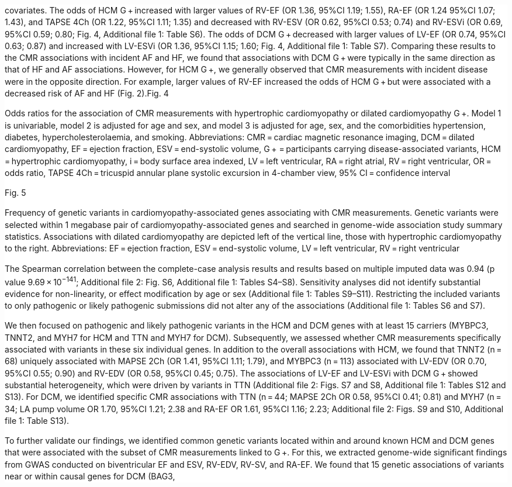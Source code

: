 covariates. The odds of HCM G&#x02009;+&#x02009;increased with larger values of RV-EF (OR 1.36, 95%CI 1.19; 1.55), RA-EF (OR 1.24 95%CI 1.07; 1.43), and TAPSE 4Ch (OR 1.22, 95%CI 1.11; 1.35) and decreased with RV-ESV (OR 0.62, 95%CI 0.53; 0.74) and RV-ESVi (OR 0.69, 95%CI 0.59; 0.80; Fig.&#x000a0;<xref rid="Fig4" ref-type="fig">4</xref>, Additional file <xref rid="MOESM1" ref-type="media">1</xref>: Table S6). The odds of DCM G&#x02009;+&#x02009;decreased with larger values of LV-EF (OR 0.74, 95%CI 0.63; 0.87) and increased with LV-ESVi (OR 1.36, 95%CI 1.15; 1.60; Fig.&#x000a0;<xref rid="Fig4" ref-type="fig">4</xref>, Additional file <xref rid="MOESM1" ref-type="media">1</xref>: Table S7). Comparing these results to the CMR associations with incident AF and HF, we found that associations with DCM G&#x02009;+&#x02009;were typically in the same direction as that of HF and AF associations. However, for HCM G&#x02009;+, we generally observed that CMR measurements with incident disease were in the opposite direction. For example, larger values of RV-EF increased the odds of HCM G&#x02009;+&#x02009;but were associated with a decreased risk of AF and HF (Fig.&#x000a0;<xref rid="Fig2" ref-type="fig">2</xref>).<fig id="Fig4"><label>Fig.&#x000a0;4</label><caption><p>Odds ratios for the association of CMR measurements with hypertrophic cardiomyopathy or dilated cardiomyopathy G&#x02009;+. Model 1 is univariable, model 2 is adjusted for age and sex, and model 3 is adjusted for age, sex, and the comorbidities hypertension, diabetes, hypercholesterolaemia, and smoking. Abbreviations: CMR&#x02009;=&#x02009;cardiac magnetic resonance imaging, DCM&#x02009;=&#x02009;dilated cardiomyopathy, EF&#x02009;=&#x02009;ejection fraction, ESV&#x02009;=&#x02009;end-systolic volume, G&#x02009;+ =&#x02009;participants carrying disease-associated variants, HCM&#x02009;=&#x02009;hypertrophic cardiomyopathy, i&#x02009;=&#x02009;body surface area indexed, LV&#x02009;=&#x02009;left ventricular, RA&#x02009;=&#x02009;right atrial, RV&#x02009;=&#x02009;right ventricular, OR&#x02009;=&#x02009;odds ratio, TAPSE 4Ch&#x02009;=&#x02009;tricuspid annular plane systolic excursion in 4-chamber view, 95% CI&#x02009;=&#x02009;confidence interval</p></caption><graphic xlink:href="12916_2025_4226_Fig4_HTML" id="MO4"/></fig><fig id="Fig5"><label>Fig.&#x000a0;5</label><caption><p>Frequency of genetic variants in cardiomyopathy-associated genes associating with CMR measurements. Genetic variants were selected within 1 megabase pair of cardiomyopathy-associated genes and searched in genome-wide association study summary statistics. Associations with dilated cardiomyopathy are depicted left of the vertical line, those with hypertrophic cardiomyopathy to the right. Abbreviations: EF&#x02009;=&#x02009;ejection fraction, ESV&#x02009;=&#x02009;end-systolic volume, LV&#x02009;=&#x02009;left ventricular, RV&#x02009;=&#x02009;right ventricular</p></caption><graphic xlink:href="12916_2025_4226_Fig5_HTML" id="MO5"/></fig></p><p id="Par58">The Spearman correlation between the complete-case analysis results and results based on multiple imputed data was 0.94 (<italic>p</italic> value 9.69&#x02009;&#x000d7;&#x02009;10<sup>&#x02212;141</sup>; Additional file <xref rid="MOESM2" ref-type="media">2</xref>: Fig. S6, Additional file <xref rid="MOESM1" ref-type="media">1</xref>: Tables S4&#x02013;S8). Sensitivity analyses did not identify substantial evidence for non-linearity, or effect modification by age or sex (Additional file <xref rid="MOESM1" ref-type="media">1</xref>: Tables S9&#x02013;S11). Restricting the included variants to only pathogenic or likely pathogenic submissions did not alter any of the associations (Additional file <xref rid="MOESM1" ref-type="media">1</xref>: Tables S6 and S7).</p></sec><sec id="Sec11"><title>Gene-specific CMR associations</title><p id="Par59">We then focused on pathogenic and likely pathogenic variants in the HCM and DCM genes with at least 15 carriers (<italic>MYBPC3</italic>, <italic>TNNT2</italic>, and <italic>MYH7</italic> for HCM and <italic>TTN</italic> and <italic>MYH7</italic> for DCM). Subsequently, we assessed whether CMR measurements specifically associated with variants in these six individual genes. In addition to the overall associations with HCM, we found that <italic>TNNT2</italic> (<italic>n</italic>&#x02009;=&#x02009;68) uniquely associated with MAPSE 2Ch (OR 1.41, 95%CI 1.11; 1.79), and <italic>MYBPC3</italic> (<italic>n</italic>&#x02009;=&#x02009;113) associated with LV-EDV (OR 0.70, 95%CI 0.55; 0.90) and RV-EDV (OR 0.58, 95%CI 0.45; 0.75). The associations of LV-EF and LV-ESVi with DCM G&#x02009;+&#x02009;showed substantial heterogeneity, which were driven by variants in <italic>TTN</italic> (Additional file <xref rid="MOESM2" ref-type="media">2</xref>: Figs. S7 and S8, Additional file <xref rid="MOESM1" ref-type="media">1</xref>: Tables S12 and S13). For DCM, we identified specific CMR associations with <italic>TTN</italic> (<italic>n</italic>&#x02009;=&#x02009;44; MAPSE 2Ch OR 0.58, 95%CI 0.41; 0.81) and <italic>MYH7</italic> (<italic>n</italic>&#x02009;=&#x02009;34; LA pump volume OR 1.70, 95%CI 1.21; 2.38 and RA-EF OR 1.61, 95%CI 1.16; 2.23; Additional file <xref rid="MOESM2" ref-type="media">2</xref>: Figs. S9 and S10, Additional file <xref rid="MOESM1" ref-type="media">1</xref>: Table S13).</p></sec><sec id="Sec12"><title>Genomic validation of identified CMR biomarkers</title><p id="Par60">To further validate our findings, we identified common genetic variants located within and around known HCM and DCM genes that were associated with the subset of CMR measurements linked to G&#x02009;+. For this, we extracted genome-wide significant findings from GWAS conducted on biventricular EF and ESV, RV-EDV, RV-SV, and RA-EF. We found that 15 genetic associations of variants near or within causal genes for DCM (<italic>BAG3</italic>,